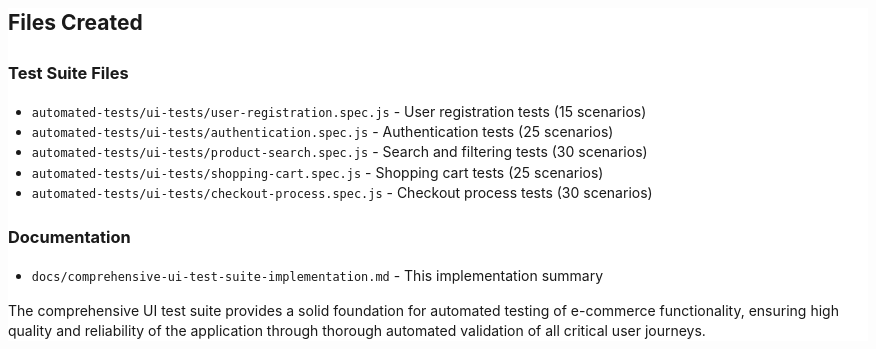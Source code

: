 ## Files Created

### Test Suite Files

- `automated-tests/ui-tests/user-registration.spec.js` - User registration tests (15 scenarios)
- `automated-tests/ui-tests/authentication.spec.js` - Authentication tests (25 scenarios)
- `automated-tests/ui-tests/product-search.spec.js` - Search and filtering tests (30 scenarios)
- `automated-tests/ui-tests/shopping-cart.spec.js` - Shopping cart tests (25 scenarios)
- `automated-tests/ui-tests/checkout-process.spec.js` - Checkout process tests (30 scenarios)

### Documentation

- `docs/comprehensive-ui-test-suite-implementation.md` - This implementation summary

The comprehensive UI test suite provides a solid foundation for automated testing of e-commerce functionality, ensuring high quality and reliability of the application through thorough automated validation of all critical user journeys.
